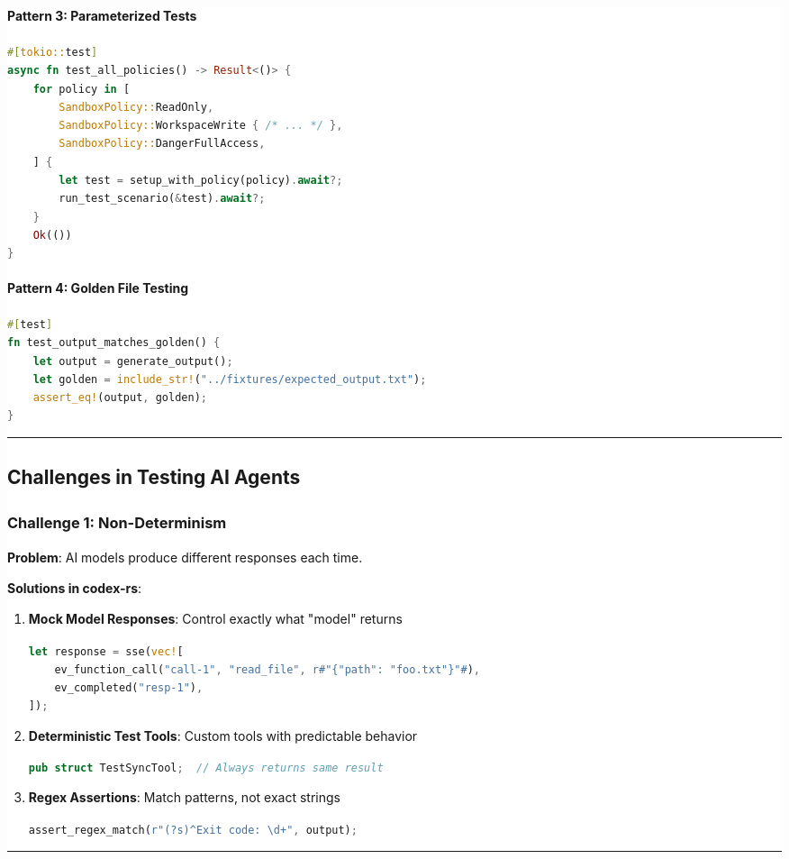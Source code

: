 #### Pattern 3: Parameterized Tests

```rust
#[tokio::test]
async fn test_all_policies() -> Result<()> {
    for policy in [
        SandboxPolicy::ReadOnly,
        SandboxPolicy::WorkspaceWrite { /* ... */ },
        SandboxPolicy::DangerFullAccess,
    ] {
        let test = setup_with_policy(policy).await?;
        run_test_scenario(&test).await?;
    }
    Ok(())
}
```

#### Pattern 4: Golden File Testing

```rust
#[test]
fn test_output_matches_golden() {
    let output = generate_output();
    let golden = include_str!("../fixtures/expected_output.txt");
    assert_eq!(output, golden);
}
```

---

## Challenges in Testing AI Agents

### Challenge 1: Non-Determinism

**Problem**: AI models produce different responses each time.

**Solutions in codex-rs**:

1. **Mock Model Responses**: Control exactly what "model" returns
   ```rust
   let response = sse(vec![
       ev_function_call("call-1", "read_file", r#"{"path": "foo.txt"}"#),
       ev_completed("resp-1"),
   ]);
   ```

2. **Deterministic Test Tools**: Custom tools with predictable behavior
   ```rust
   pub struct TestSyncTool;  // Always returns same result
   ```

3. **Regex Assertions**: Match patterns, not exact strings
   ```rust
   assert_regex_match(r"(?s)^Exit code: \d+", output);
   ```

---